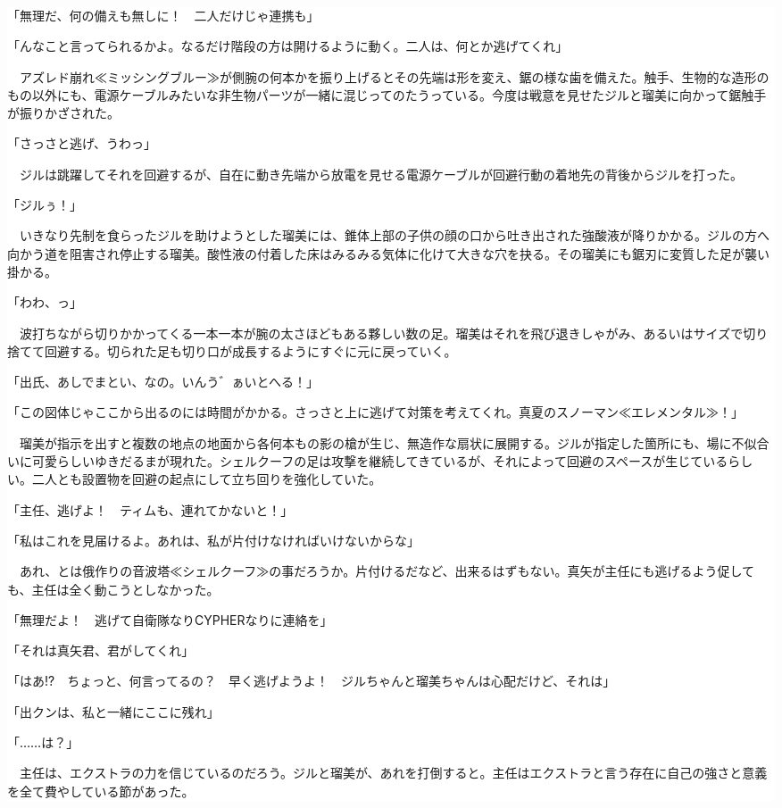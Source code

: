 

「無理だ、何の備えも無しに！&emsp;二人だけじゃ連携も」

「んなこと言ってられるかよ。なるだけ階段の方は開けるように動く。二人は、何とか逃げてくれ」



&emsp;アズレド崩れ≪ミッシングブルー≫が側腕の何本かを振り上げるとその先端は形を変え、鋸の様な歯を備えた。触手、生物的な造形のもの以外にも、電源ケーブルみたいな非生物パーツが一緒に混じってのたうっている。今度は戦意を見せたジルと瑠美に向かって鋸触手が振りかざされた。



「さっさと逃げ、うわっ」



&emsp;ジルは跳躍してそれを回避するが、自在に動き先端から放電を見せる電源ケーブルが回避行動の着地先の背後からジルを打った。



「ジルぅ！」



&emsp;いきなり先制を食らったジルを助けようとした瑠美には、錐体上部の子供の顔の口から吐き出された強酸液が降りかかる。ジルの方へ向かう道を阻害され停止する瑠美。酸性液の付着した床はみるみる気体に化けて大きな穴を抉る。その瑠美にも鋸刃に変質した足が襲い掛かる。



「わわ、っ」



&emsp;波打ちながら切りかかってくる一本一本が腕の太さほどもある夥しい数の足。瑠美はそれを飛び退きしゃがみ、あるいはサイズで切り捨てて回避する。切られた足も切り口が成長するようにすぐに元に戻っていく。



「出氏、あしでまとい、なの。いんう゛ぁいとへる！」

「この図体じゃここから出るのには時間がかかる。さっさと上に逃げて対策を考えてくれ。真夏のスノーマン≪エレメンタル≫！」



&emsp;瑠美が指示を出すと複数の地点の地面から各何本もの影の槍が生じ、無造作な扇状に展開する。ジルが指定した箇所にも、場に不似合いに可愛らしいゆきだるまが現れた。シェルクーフの足は攻撃を継続してきているが、それによって回避のスペースが生じているらしい。二人とも設置物を回避の起点にして立ち回りを強化していた。



「主任、逃げよ！&emsp;ティムも、連れてかないと！」

「私はこれを見届けるよ。あれは、私が片付けなければいけないからな」



&emsp;あれ、とは俄作りの音波塔≪シェルクーフ≫の事だろうか。片付けるだなど、出来るはずもない。真矢が主任にも逃げるよう促しても、主任は全く動こうとしなかった。



「無理だよ！&emsp;逃げて自衛隊なりCYPHERなりに連絡を」

「それは真矢君、君がしてくれ」

「はあ!?&emsp;ちょっと、何言ってるの？&emsp;早く逃げようよ！&emsp;ジルちゃんと瑠美ちゃんは心配だけど、それは」

「出クンは、私と一緒にここに残れ」

「……は？」



&emsp;主任は、エクストラの力を信じているのだろう。ジルと瑠美が、あれを打倒すると。主任はエクストラと言う存在に自己の強さと意義を全て費やしている節があった。
